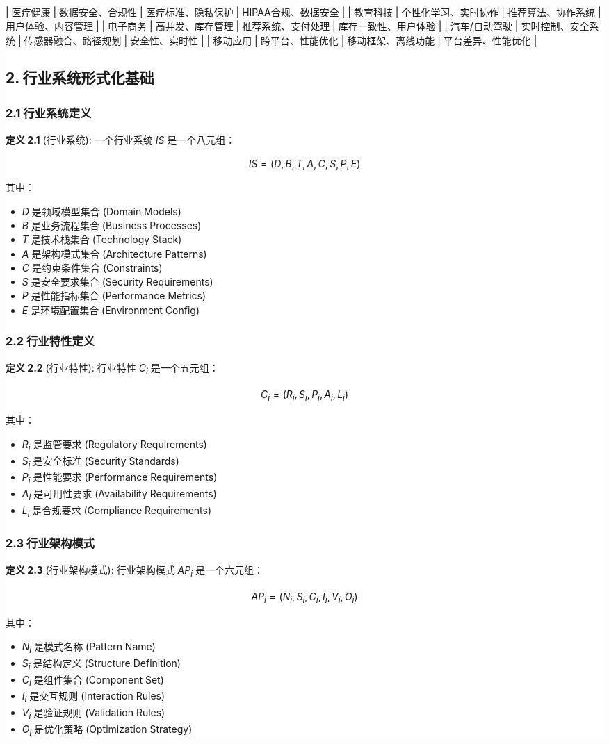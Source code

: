| 医疗健康 | 数据安全、合规性 | 医疗标准、隐私保护 | HIPAA合规、数据安全 |
| 教育科技 | 个性化学习、实时协作 | 推荐算法、协作系统 | 用户体验、内容管理 |
| 电子商务 | 高并发、库存管理 | 推荐系统、支付处理 | 库存一致性、用户体验 |
| 汽车/自动驾驶 | 实时控制、安全系统 | 传感器融合、路径规划 | 安全性、实时性 |
| 移动应用 | 跨平台、性能优化 | 移动框架、离线功能 | 平台差异、性能优化 |

## 2. 行业系统形式化基础

### 2.1 行业系统定义

**定义 2.1** (行业系统): 一个行业系统 $IS$ 是一个八元组：

$$IS = (D, B, T, A, C, S, P, E)$$

其中：

- $D$ 是领域模型集合 (Domain Models)
- $B$ 是业务流程集合 (Business Processes)
- $T$ 是技术栈集合 (Technology Stack)
- $A$ 是架构模式集合 (Architecture Patterns)
- $C$ 是约束条件集合 (Constraints)
- $S$ 是安全要求集合 (Security Requirements)
- $P$ 是性能指标集合 (Performance Metrics)
- $E$ 是环境配置集合 (Environment Config)

### 2.2 行业特性定义

**定义 2.2** (行业特性): 行业特性 $C_i$ 是一个五元组：

$$C_i = (R_i, S_i, P_i, A_i, L_i)$$

其中：

- $R_i$ 是监管要求 (Regulatory Requirements)
- $S_i$ 是安全标准 (Security Standards)
- $P_i$ 是性能要求 (Performance Requirements)
- $A_i$ 是可用性要求 (Availability Requirements)
- $L_i$ 是合规要求 (Compliance Requirements)

### 2.3 行业架构模式

**定义 2.3** (行业架构模式): 行业架构模式 $AP_i$ 是一个六元组：

$$AP_i = (N_i, S_i, C_i, I_i, V_i, O_i)$$

其中：

- $N_i$ 是模式名称 (Pattern Name)
- $S_i$ 是结构定义 (Structure Definition)
- $C_i$ 是组件集合 (Component Set)
- $I_i$ 是交互规则 (Interaction Rules)
- $V_i$ 是验证规则 (Validation Rules)
- $O_i$ 是优化策略 (Optimization Strategy)
